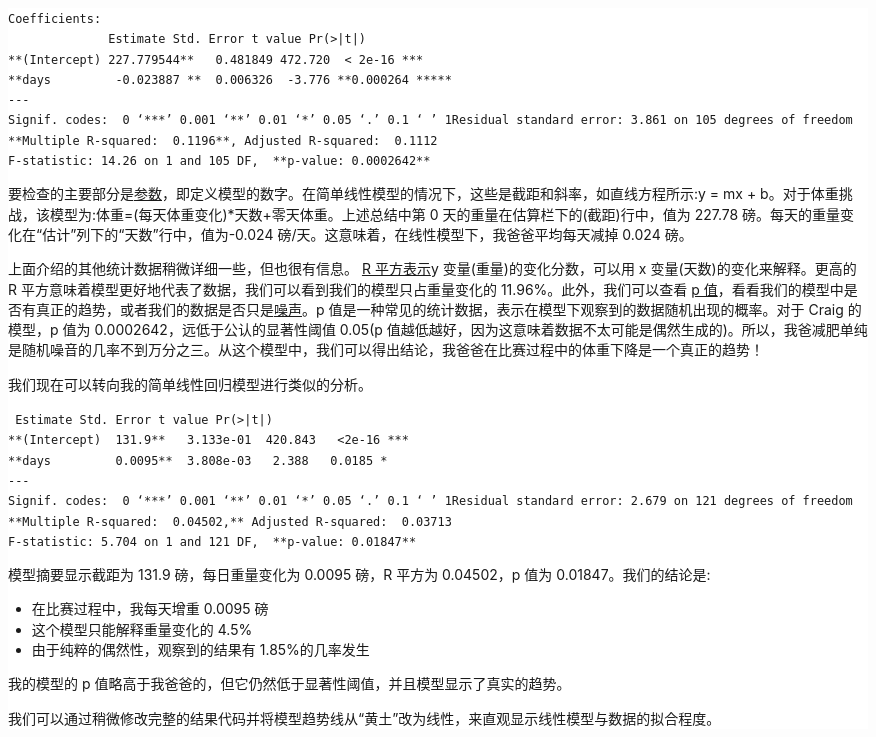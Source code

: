 ```
Coefficients:
              Estimate Std. Error t value Pr(>|t|)    
**(Intercept) 227.779544**   0.481849 472.720  < 2e-16 ***
**days         -0.023887 **  0.006326  -3.776 **0.000264 *****
---
Signif. codes:  0 ‘***’ 0.001 ‘**’ 0.01 ‘*’ 0.05 ‘.’ 0.1 ‘ ’ 1Residual standard error: 3.861 on 105 degrees of freedom
**Multiple R-squared:  0.1196**, Adjusted R-squared:  0.1112 
F-statistic: 14.26 on 1 and 105 DF,  **p-value: 0.0002642**
```

要检查的主要部分是[参数](http://www.itl.nist.gov/div898/handbook/pmd/section1/pmd12.htm)，即定义模型的数字。在简单线性模型的情况下，这些是截距和斜率，如直线方程所示:y = mx + b。对于体重挑战，该模型为:体重=(每天体重变化)*天数+零天体重。上述总结中第 0 天的重量在估算栏下的(截距)行中，值为 227.78 磅。每天的重量变化在“估计”列下的“天数”行中，值为-0.024 磅/天。这意味着，在线性模型下，我爸爸平均每天减掉 0.024 磅。

上面介绍的其他统计数据稍微详细一些，但也很有信息。 [R 平方表示](http://blog.minitab.com/blog/adventures-in-statistics-2/regression-analysis-how-do-i-interpret-r-squared-and-assess-the-goodness-of-fit)y 变量(重量)的变化分数，可以用 x 变量(天数)的变化来解释。更高的 R 平方意味着模型更好地代表了数据，我们可以看到我们的模型只占重量变化的 11.96%。此外，我们可以查看 [p 值](http://blog.minitab.com/blog/adventures-in-statistics-2/how-to-correctly-interpret-p-values)，看看我们的模型中是否有真正的趋势，或者我们的数据是否只是[噪声](https://www.amazon.com/Signal-Noise-Many-Predictions-Fail-but/dp/0143125087)。p 值是一种常见的统计数据，表示在模型下观察到的数据随机出现的概率。对于 Craig 的模型，p 值为 0.0002642，远低于公认的显著性阈值 0.05(p 值越低越好，因为这意味着数据不太可能是偶然生成的)。所以，我爸减肥单纯是随机噪音的几率不到万分之三。从这个模型中，我们可以得出结论，我爸爸在比赛过程中的体重下降是一个真正的趋势！

我们现在可以转向我的简单线性回归模型进行类似的分析。

```
 Estimate Std. Error t value Pr(>|t|)    
**(Intercept)  131.9**   3.133e-01  420.843   <2e-16 ***
**days         0.0095**  3.808e-03   2.388   0.0185 *  
---
Signif. codes:  0 ‘***’ 0.001 ‘**’ 0.01 ‘*’ 0.05 ‘.’ 0.1 ‘ ’ 1Residual standard error: 2.679 on 121 degrees of freedom
**Multiple R-squared:  0.04502,** Adjusted R-squared:  0.03713 
F-statistic: 5.704 on 1 and 121 DF,  **p-value: 0.01847**
```

模型摘要显示截距为 131.9 磅，每日重量变化为 0.0095 磅，R 平方为 0.04502，p 值为 0.01847。我们的结论是:

*   在比赛过程中，我每天增重 0.0095 磅
*   这个模型只能解释重量变化的 4.5%
*   由于纯粹的偶然性，观察到的结果有 1.85%的几率发生

我的模型的 p 值略高于我爸爸的，但它仍然低于显著性阈值，并且模型显示了真实的趋势。

我们可以通过稍微修改完整的结果代码并将模型趋势线从“黄土”改为线性，来直观显示线性模型与数据的拟合程度。
